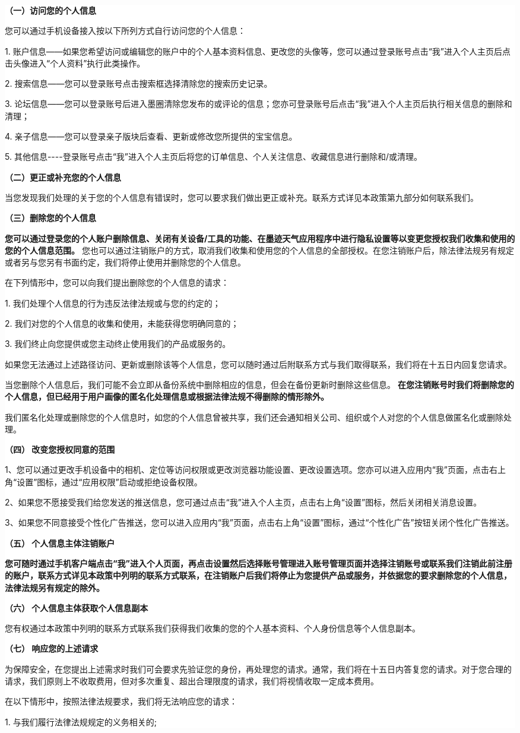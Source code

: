 **（一）访问您的个人信息**

您可以通过手机设备接入按以下所列方式自行访问您的个人信息：

1\.
账户信息——如果您希望访问或编辑您的账户中的个人基本资料信息、更改您的头像等，您可以通过登录账号点击“我”进入个人主页后点击头像进入“个人资料”执行此类操作。

2\. 搜索信息——您可以登录账号点击搜索框选择清除您的搜索历史记录。

3\. 论坛信息——您可以登录账号后进入墨圈清除您发布的或评论的信息；您亦可登录账号后点击“我”进入个人主页后执行相关信息的删除和清理；

4\. 亲子信息——您可以登录亲子版块后查看、更新或修改您所提供的宝宝信息。

5\. 其他信息----登录账号点击“我”进入个人主页后将您的订单信息、个人关注信息、收藏信息进行删除和/或清理。

**（二）更正或补充您的个人信息**

当您发现我们处理的关于您的个人信息有错误时，您可以要求我们做出更正或补充。联系方式详见本政策第九部分如何联系我们。

**（三）删除您的个人信息**

**您可以通过登录您的个人账户删除信息、关闭有关设备/工具的功能、在墨迹天气应用程序中进行隐私设置等以变更您授权我们收集和使用的您的个人信息范围。**
您也可以通过注销账户的方式，取消我们收集和使用您的个人信息的全部授权。在您注销账户后，除法律法规另有规定或者另与您另有书面约定，我们将停止使用并删除您的个人信息。

在下列情形中，您可以向我们提出删除您的个人信息的请求：

1\. 我们处理个人信息的行为违反法律法规或与您的约定的；

2\. 我们对您的个人信息的收集和使用，未能获得您明确同意的；

3\. 我们终止向您提供或您主动终止使用我们的产品或服务的。

如果您无法通过上述路径访问、更新或删除该等个人信息，您可以随时通过后附联系方式与我们取得联系，我们将在十五日内回复您请求。

当您删除个人信息后，我们可能不会立即从备份系统中删除相应的信息，但会在备份更新时删除这些信息。
**在您注销账号时我们将删除您的个人信息，但已经用于用户画像的匿名化处理信息或根据法律法规不得删除的情形除外。**

我们匿名化处理或删除您的个人信息时，如您的个人信息曾被共享，我们还会通知相关公司、组织或个人对您的个人信息做匿名化或删除处理。

**（四） 改变您授权同意的范围**

1、您可以通过更改手机设备中的相机、定位等访问权限或更改浏览器功能设置、更改设置选项。您亦可以进入应用内“我”页面，点击右上角“设置”图标，通过“应用权限”启动或拒绝设备权限。

2、如果您不愿接受我们给您发送的推送信息，您可通过点击“我”进入个人主页，点击右上角“设置”图标，然后关闭相关消息设置。

3、如果您不同意接受个性化广告推送，您可以进入应用内“我”页面，点击右上角“设置”图标，通过“个性化广告”按钮关闭个性化广告推送。

**（五） 个人信息主体注销账户**

**您可随时通过手机客户端点击“我”进入个人页面，再点击设置然后选择账号管理进入账号管理页面并选择注销账号或联系我们注销此前注册的账户，联系方式详见本政策中列明的联系方式联系，在注销账户后我们将停止为您提供产品或服务，并依据您的要求删除您的个人信息，法律法规另有规定的除外。**

**（六） 个人信息主体获取个人信息副本**

您有权通过本政策中列明的联系方式联系我们获得我们收集的您的个人基本资料、个人身份信息等个人信息副本。

**（七） 响应您的上述请求**

为保障安全，在您提出上述需求时我们可会要求先验证您的身份，再处理您的请求。通常，我们将在十五日内答复您的请求。对于您合理的请求，我们原则上不收取费用，但对多次重复、超出合理限度的请求，我们将视情收取一定成本费用。

在以下情形中，按照法律法规要求，我们将无法响应您的请求：

1\. 与我们履行法律法规规定的义务相关的;
